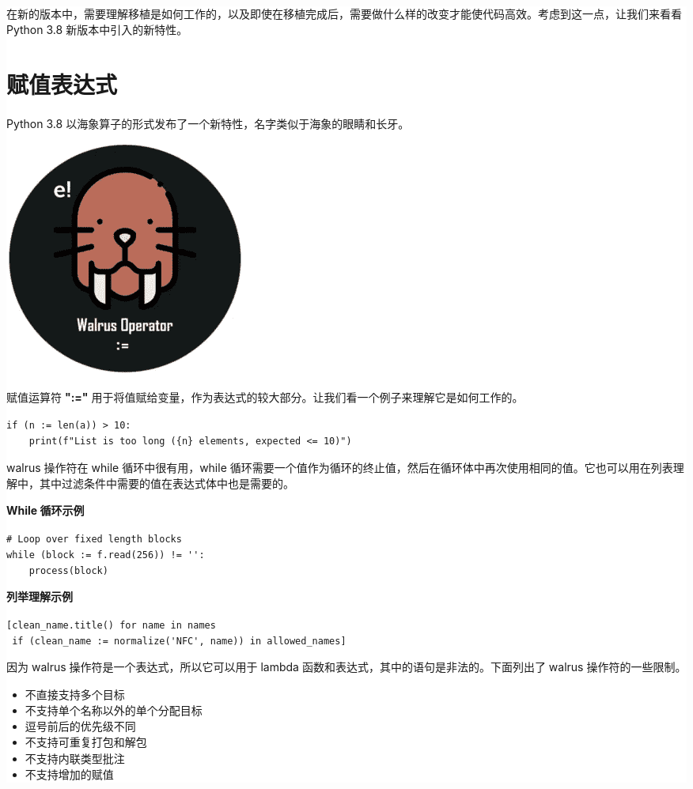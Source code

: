 在新的版本中，需要理解移植是如何工作的，以及即使在移植完成后，需要做什么样的改变才能使代码高效。考虑到这一点，让我们来看看 Python 3.8 新版本中引入的新特性。

# 赋值表达式

Python 3.8 以海象算子的形式发布了一个新特性，名字类似于海象的眼睛和长牙。

![](img/da076683fa2daa5c52fd03a53ea8f0fd.png)

赋值运算符 **":="** 用于将值赋给变量，作为表达式的较大部分。让我们看一个例子来理解它是如何工作的。

```
if (n := len(a)) > 10:
    print(f"List is too long ({n} elements, expected <= 10)")
```

walrus 操作符在 while 循环中很有用，while 循环需要一个值作为循环的终止值，然后在循环体中再次使用相同的值。它也可以用在列表理解中，其中过滤条件中需要的值在表达式体中也是需要的。

**While 循环示例**

```
# Loop over fixed length blocks
while (block := f.read(256)) != '':
    process(block)
```

**列举理解示例**

```
[clean_name.title() for name in names
 if (clean_name := normalize('NFC', name)) in allowed_names]
```

因为 walrus 操作符是一个表达式，所以它可以用于 lambda 函数和表达式，其中的语句是非法的。下面列出了 walrus 操作符的一些限制。

*   不直接支持多个目标
*   不支持单个名称以外的单个分配目标
*   逗号前后的优先级不同
*   不支持可重复打包和解包
*   不支持内联类型批注
*   不支持增加的赋值
